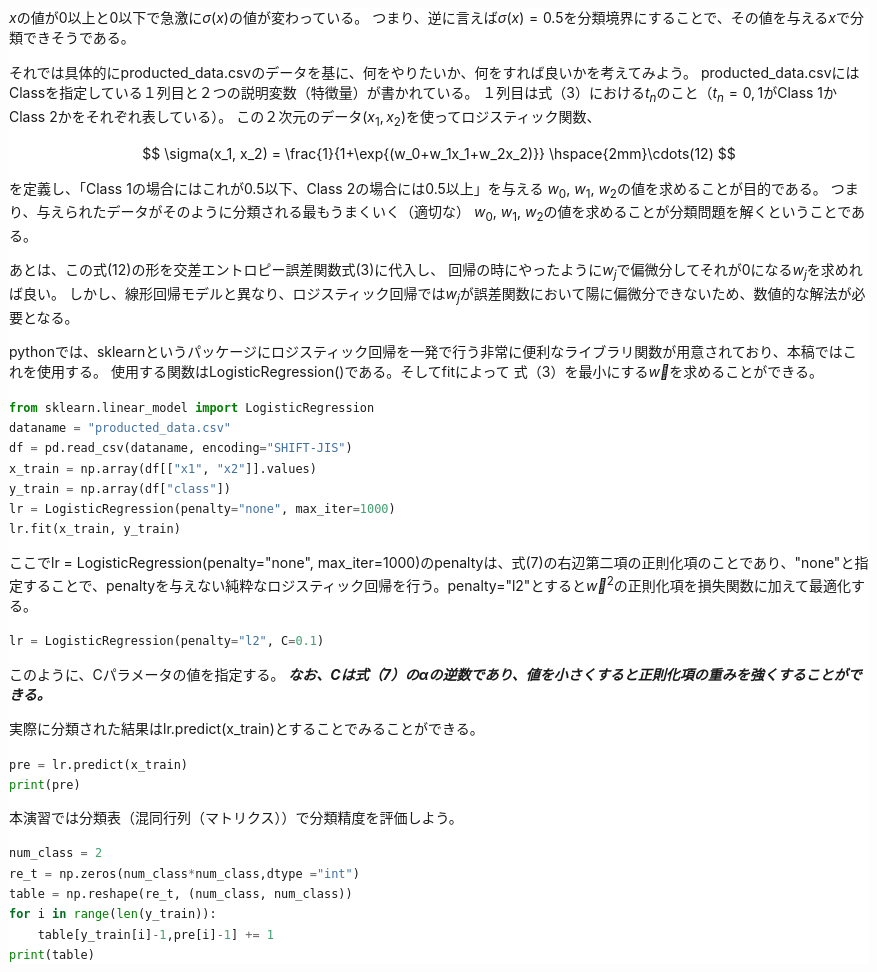 $x$の値が0以上と0以下で急激に$\sigma(x)$の値が変わっている。
つまり、逆に言えば$\sigma(x) = 0.5$を分類境界にすることで、その値を与える$x$で分類できそうである。

それでは具体的にproducted_data.csvのデータを基に、何をやりたいか、何をすれば良いかを考えてみよう。
producted_data.csvにはClassを指定している１列目と２つの説明変数（特徴量）が書かれている。
１列目は式（3）における$t_n$のこと（$t_n=0, 1$がClass 1かClass 2かをそれぞれ表している）。
この２次元のデータ$(x_1, x_2)$を使ってロジスティック関数、

$$
\sigma(x_1, x_2) = \frac{1}{1+\exp{(w_0+w_1x_1+w_2x_2)}} 
\hspace{2mm}\cdots(12)
$$

を定義し、「Class 1の場合にはこれが0.5以下、Class 2の場合には0.5以上」を与える
$w_0$, $w_1$, $w_2$の値を求めることが目的である。
つまり、与えられたデータがそのように分類される最もうまくいく（適切な）
$w_0$, $w_1$, $w_2$の値を求めることが分類問題を解くということである。

あとは、この式(12)の形を交差エントロピー誤差関数式(3)に代入し、
回帰の時にやったように$w_j$で偏微分してそれが0になる$w_j$を求めれば良い。
しかし、線形回帰モデルと異なり、ロジスティック回帰では$w_j$が誤差関数において陽に偏微分できないため、数値的な解法が必要となる。

pythonでは、sklearnというパッケージにロジスティック回帰を一発で行う非常に便利なライブラリ関数が用意されており、本稿ではこれを使用する。
使用する関数はLogisticRegression()である。そしてfitによって
式（3）を最小にする$\vec{w}$を求めることができる。 

```py
from sklearn.linear_model import LogisticRegression 
dataname = "producted_data.csv" 
df = pd.read_csv(dataname, encoding="SHIFT-JIS") 
x_train = np.array(df[["x1", "x2"]].values) 
y_train = np.array(df["class"]) 
lr = LogisticRegression(penalty="none", max_iter=1000)
lr.fit(x_train, y_train) 
```
ここでlr = LogisticRegression(penalty="none", max_iter=1000)のpenaltyは、式(7)の右辺第二項の正則化項のことであり、"none"と指定することで、penaltyを与えない純粋なロジスティック回帰を行う。penalty="l2"とすると$\vec{w}^2$の正則化項を損失関数に加えて最適化する。
```py
lr = LogisticRegression(penalty="l2", C=0.1)
```
このように、Cパラメータの値を指定する。
***なお、Cは式（7）の$\alpha$の逆数であり、値を小さくすると正則化項の重みを強くすることができる。***

実際に分類された結果はlr.predict(x_train)とすることでみることができる。

```py
pre = lr.predict(x_train) 
print(pre)
```

本演習では分類表（混同行列（マトリクス））で分類精度を評価しよう。

```py
num_class = 2 
re_t = np.zeros(num_class*num_class,dtype ="int") 
table = np.reshape(re_t, (num_class, num_class)) 
for i in range(len(y_train)): 
    table[y_train[i]-1,pre[i]-1] += 1 
print(table) 
```
